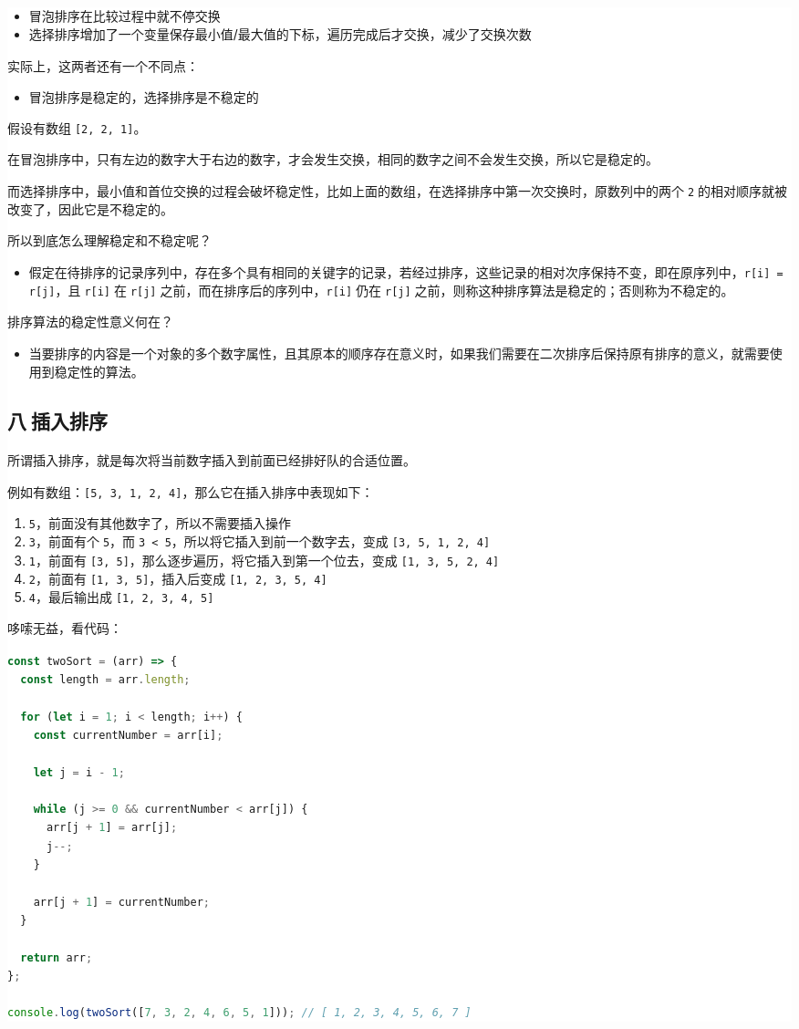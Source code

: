 * 冒泡排序在比较过程中就不停交换
* 选择排序增加了一个变量保存最小值/最大值的下标，遍历完成后才交换，减少了交换次数

实际上，这两者还有一个不同点：

* 冒泡排序是稳定的，选择排序是不稳定的

假设有数组 `[2, 2, 1]`。

在冒泡排序中，只有左边的数字大于右边的数字，才会发生交换，相同的数字之间不会发生交换，所以它是稳定的。

而选择排序中，最小值和首位交换的过程会破坏稳定性，比如上面的数组，在选择排序中第一次交换时，原数列中的两个 `2` 的相对顺序就被改变了，因此它是不稳定的。

所以到底怎么理解稳定和不稳定呢？

* 假定在待排序的记录序列中，存在多个具有相同的关键字的记录，若经过排序，这些记录的相对次序保持不变，即在原序列中，`r[i] = r[j]`，且 `r[i]` 在 `r[j]` 之前，而在排序后的序列中，`r[i]` 仍在 `r[j]` 之前，则称这种排序算法是稳定的；否则称为不稳定的。

排序算法的稳定性意义何在？

* 当要排序的内容是一个对象的多个数字属性，且其原本的顺序存在意义时，如果我们需要在二次排序后保持原有排序的意义，就需要使用到稳定性的算法。

## 八 插入排序



所谓插入排序，就是每次将当前数字插入到前面已经排好队的合适位置。

例如有数组：`[5, 3, 1, 2, 4]`，那么它在插入排序中表现如下：

1. `5`，前面没有其他数字了，所以不需要插入操作
2. `3`，前面有个 `5`，而 `3 < 5`，所以将它插入到前一个数字去，变成 `[3, 5, 1, 2, 4]`
3. `1`，前面有 `[3, 5]`，那么逐步遍历，将它插入到第一个位去，变成 `[1, 3, 5, 2, 4]`
4. `2`，前面有 `[1, 3, 5]`，插入后变成 `[1, 2, 3, 5, 4]`
5. `4`，最后输出成 `[1, 2, 3, 4, 5]`

哆嗦无益，看代码：

```js
const twoSort = (arr) => {
  const length = arr.length;

  for (let i = 1; i < length; i++) {
    const currentNumber = arr[i];

    let j = i - 1;

    while (j >= 0 && currentNumber < arr[j]) {
      arr[j + 1] = arr[j];
      j--;
    }

    arr[j + 1] = currentNumber;
  }

  return arr;
};

console.log(twoSort([7, 3, 2, 4, 6, 5, 1])); // [ 1, 2, 3, 4, 5, 6, 7 ]
```
